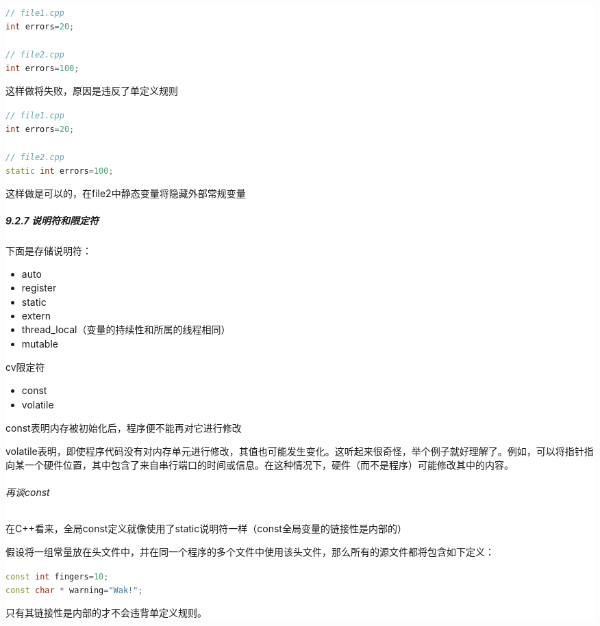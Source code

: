 ```c++
// file1.cpp
int errors=20;

// file2.cpp
int errors=100;
```

这样做将失败，原因是违反了单定义规则



```c++
// file1.cpp
int errors=20;

// file2.cpp
static int errors=100;
```

这样做是可以的，在file2中静态变量将隐藏外部常规变量



##### 9.2.7 说明符和限定符

下面是存储说明符：

* auto
* register
* static
* extern
* thread_local（变量的持续性和所属的线程相同）
* mutable



cv限定符

* const
* volatile

const表明内存被初始化后，程序便不能再对它进行修改

volatile表明，即使程序代码没有对内存单元进行修改，其值也可能发生变化。这听起来很奇怪，举个例子就好理解了。例如，可以将指针指向某一个硬件位置，其中包含了来自串行端口的时间或信息。在这种情况下，硬件（而不是程序）可能修改其中的内容。



###### 再谈const

在C++看来，全局const定义就像使用了static说明符一样（const全局变量的链接性是内部的）

假设将一组常量放在头文件中，并在同一个程序的多个文件中使用该头文件，那么所有的源文件都将包含如下定义：

```c++
const int fingers=10;
const char * warning="Wak!";
```

只有其链接性是内部的才不会违背单定义规则。

